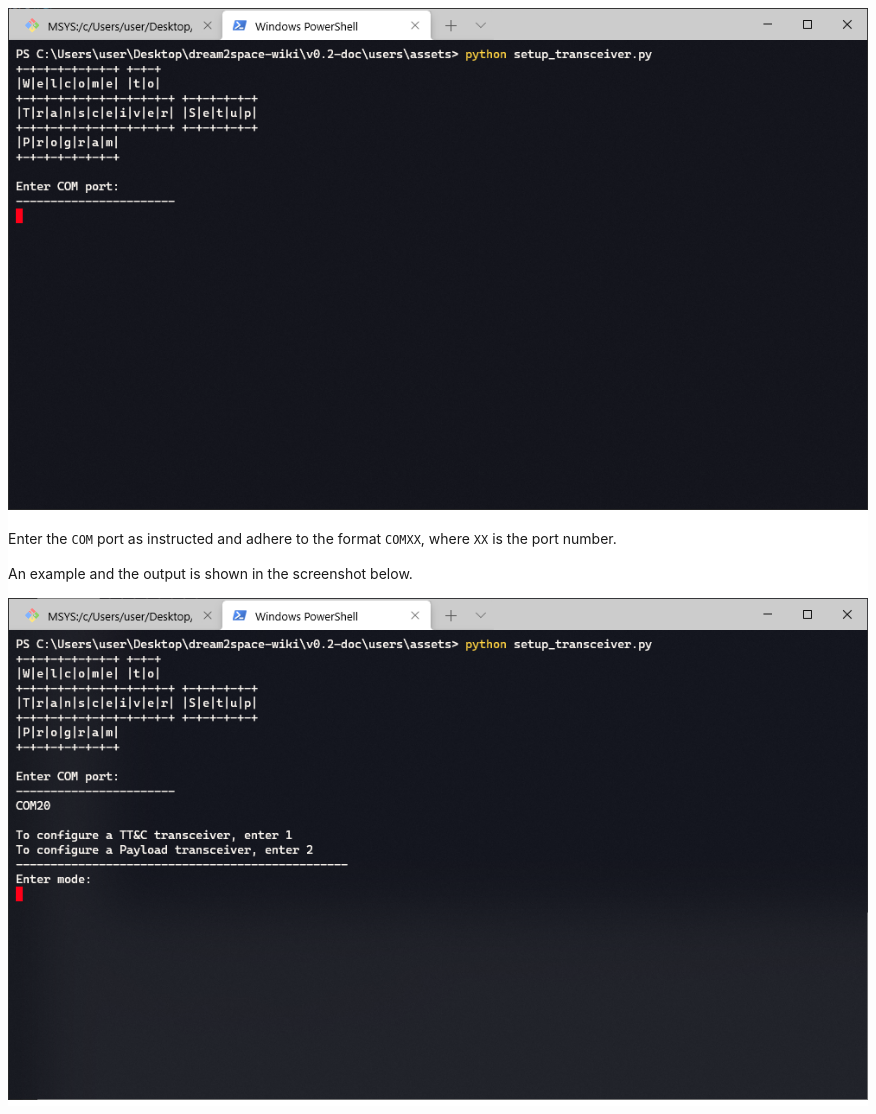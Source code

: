 <img src="transceiver_setup_images/setup-code-welcome.png" alt="Setup code welcome page"/>

Enter the `COM` port as instructed and adhere to the format `COMXX`, where `XX` is the port number.

An example and the output is shown in the screenshot below.

<img src="transceiver_setup_images/setup-code-comport.png" alt="Setup enter com port"/>
